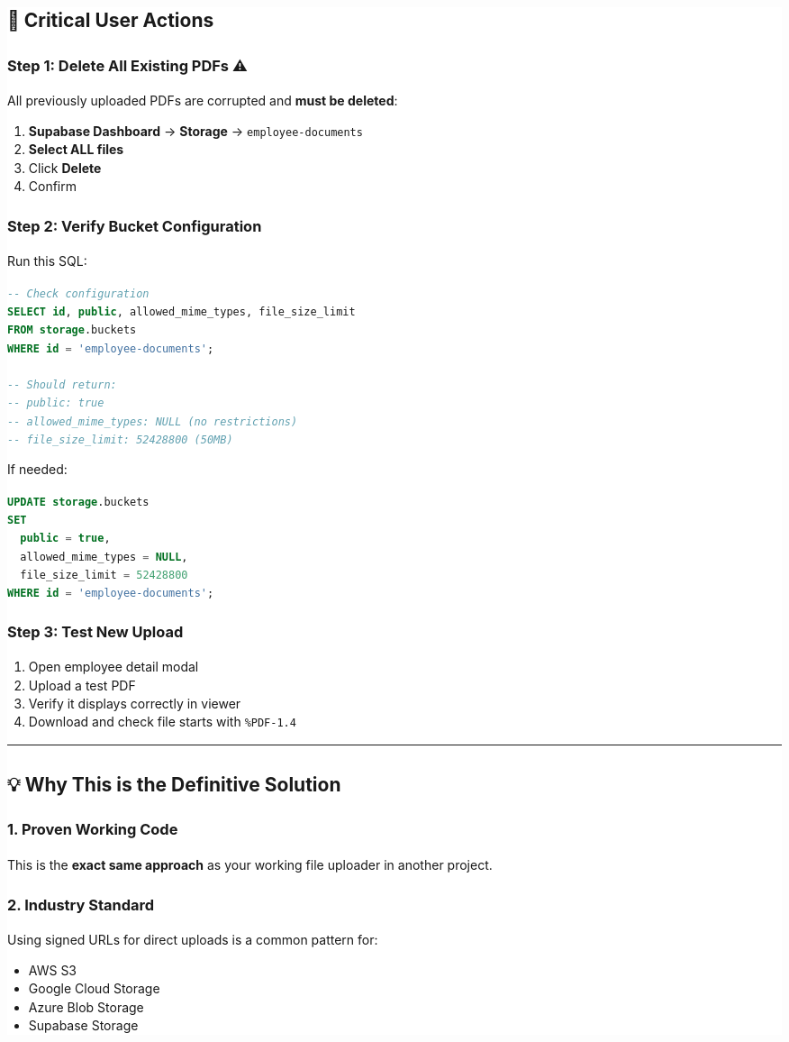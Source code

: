 
## 🚨 Critical User Actions

### Step 1: Delete All Existing PDFs ⚠️
All previously uploaded PDFs are corrupted and **must be deleted**:

1. **Supabase Dashboard** → **Storage** → `employee-documents`
2. **Select ALL files**
3. Click **Delete**
4. Confirm

### Step 2: Verify Bucket Configuration

Run this SQL:

```sql
-- Check configuration
SELECT id, public, allowed_mime_types, file_size_limit
FROM storage.buckets
WHERE id = 'employee-documents';

-- Should return:
-- public: true
-- allowed_mime_types: NULL (no restrictions)
-- file_size_limit: 52428800 (50MB)
```

If needed:

```sql
UPDATE storage.buckets
SET 
  public = true,
  allowed_mime_types = NULL,
  file_size_limit = 52428800
WHERE id = 'employee-documents';
```

### Step 3: Test New Upload

1. Open employee detail modal
2. Upload a test PDF
3. Verify it displays correctly in viewer
4. Download and check file starts with `%PDF-1.4`

---

## 💡 Why This is the Definitive Solution

### 1. **Proven Working Code**
This is the **exact same approach** as your working file uploader in another project.

### 2. **Industry Standard**
Using signed URLs for direct uploads is a common pattern for:
- AWS S3
- Google Cloud Storage
- Azure Blob Storage
- Supabase Storage
